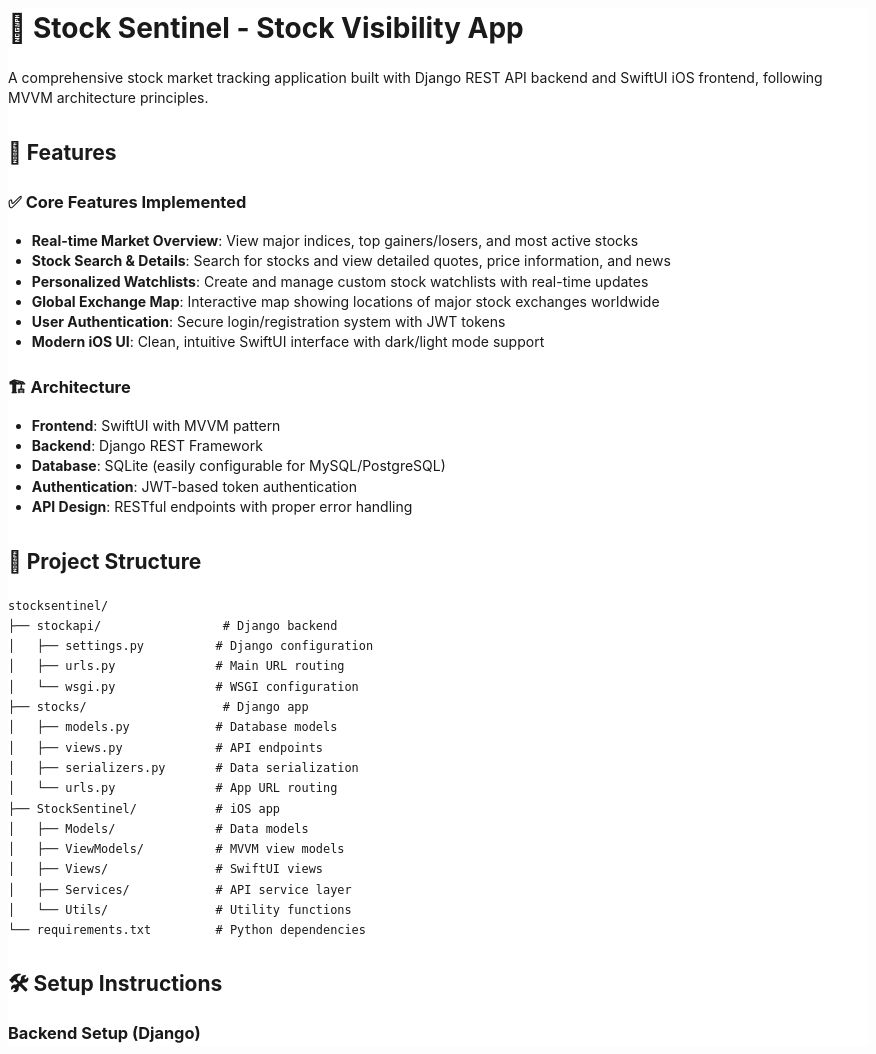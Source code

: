 # 📱 Stock Sentinel - Stock Visibility App

A comprehensive stock market tracking application built with Django REST API backend and SwiftUI iOS frontend, following MVVM architecture principles.

## 🚀 Features

### ✅ Core Features Implemented

- **Real-time Market Overview**: View major indices, top gainers/losers, and most active stocks
- **Stock Search & Details**: Search for stocks and view detailed quotes, price information, and news
- **Personalized Watchlists**: Create and manage custom stock watchlists with real-time updates
- **Global Exchange Map**: Interactive map showing locations of major stock exchanges worldwide
- **User Authentication**: Secure login/registration system with JWT tokens
- **Modern iOS UI**: Clean, intuitive SwiftUI interface with dark/light mode support

### 🏗️ Architecture

- **Frontend**: SwiftUI with MVVM pattern
- **Backend**: Django REST Framework
- **Database**: SQLite (easily configurable for MySQL/PostgreSQL)
- **Authentication**: JWT-based token authentication
- **API Design**: RESTful endpoints with proper error handling

## 📁 Project Structure

```
stocksentinel/
├── stockapi/                 # Django backend
│   ├── settings.py          # Django configuration
│   ├── urls.py              # Main URL routing
│   └── wsgi.py              # WSGI configuration
├── stocks/                   # Django app
│   ├── models.py            # Database models
│   ├── views.py             # API endpoints
│   ├── serializers.py       # Data serialization
│   └── urls.py              # App URL routing
├── StockSentinel/           # iOS app
│   ├── Models/              # Data models
│   ├── ViewModels/          # MVVM view models
│   ├── Views/               # SwiftUI views
│   ├── Services/            # API service layer
│   └── Utils/               # Utility functions
└── requirements.txt         # Python dependencies
```

## 🛠️ Setup Instructions

### Backend Setup (Django)
